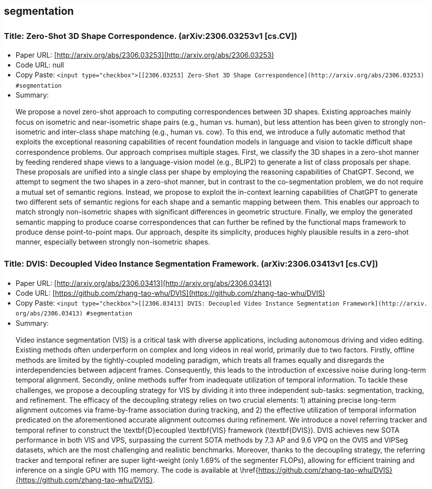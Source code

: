 ## segmentation
### Title: Zero-Shot 3D Shape Correspondence. (arXiv:2306.03253v1 [cs.CV])
* Paper URL: [http://arxiv.org/abs/2306.03253](http://arxiv.org/abs/2306.03253)
* Code URL: null
* Copy Paste: `<input type="checkbox">[[2306.03253] Zero-Shot 3D Shape Correspondence](http://arxiv.org/abs/2306.03253) #segmentation`
* Summary: <p>We propose a novel zero-shot approach to computing correspondences between 3D
shapes. Existing approaches mainly focus on isometric and near-isometric shape
pairs (e.g., human vs. human), but less attention has been given to strongly
non-isometric and inter-class shape matching (e.g., human vs. cow). To this
end, we introduce a fully automatic method that exploits the exceptional
reasoning capabilities of recent foundation models in language and vision to
tackle difficult shape correspondence problems. Our approach comprises multiple
stages. First, we classify the 3D shapes in a zero-shot manner by feeding
rendered shape views to a language-vision model (e.g., BLIP2) to generate a
list of class proposals per shape. These proposals are unified into a single
class per shape by employing the reasoning capabilities of ChatGPT. Second, we
attempt to segment the two shapes in a zero-shot manner, but in contrast to the
co-segmentation problem, we do not require a mutual set of semantic regions.
Instead, we propose to exploit the in-context learning capabilities of ChatGPT
to generate two different sets of semantic regions for each shape and a
semantic mapping between them. This enables our approach to match strongly
non-isometric shapes with significant differences in geometric structure.
Finally, we employ the generated semantic mapping to produce coarse
correspondences that can further be refined by the functional maps framework to
produce dense point-to-point maps. Our approach, despite its simplicity,
produces highly plausible results in a zero-shot manner, especially between
strongly non-isometric shapes.
</p>

### Title: DVIS: Decoupled Video Instance Segmentation Framework. (arXiv:2306.03413v1 [cs.CV])
* Paper URL: [http://arxiv.org/abs/2306.03413](http://arxiv.org/abs/2306.03413)
* Code URL: [https://github.com/zhang-tao-whu/DVIS](https://github.com/zhang-tao-whu/DVIS)
* Copy Paste: `<input type="checkbox">[[2306.03413] DVIS: Decoupled Video Instance Segmentation Framework](http://arxiv.org/abs/2306.03413) #segmentation`
* Summary: <p>Video instance segmentation (VIS) is a critical task with diverse
applications, including autonomous driving and video editing. Existing methods
often underperform on complex and long videos in real world, primarily due to
two factors. Firstly, offline methods are limited by the tightly-coupled
modeling paradigm, which treats all frames equally and disregards the
interdependencies between adjacent frames. Consequently, this leads to the
introduction of excessive noise during long-term temporal alignment. Secondly,
online methods suffer from inadequate utilization of temporal information. To
tackle these challenges, we propose a decoupling strategy for VIS by dividing
it into three independent sub-tasks: segmentation, tracking, and refinement.
The efficacy of the decoupling strategy relies on two crucial elements: 1)
attaining precise long-term alignment outcomes via frame-by-frame association
during tracking, and 2) the effective utilization of temporal information
predicated on the aforementioned accurate alignment outcomes during refinement.
We introduce a novel referring tracker and temporal refiner to construct the
\textbf{D}ecoupled \textbf{VIS} framework (\textbf{DVIS}). DVIS achieves new
SOTA performance in both VIS and VPS, surpassing the current SOTA methods by
7.3 AP and 9.6 VPQ on the OVIS and VIPSeg datasets, which are the most
challenging and realistic benchmarks. Moreover, thanks to the decoupling
strategy, the referring tracker and temporal refiner are super light-weight
(only 1.69\% of the segmenter FLOPs), allowing for efficient training and
inference on a single GPU with 11G memory. The code is available at
\href{https://github.com/zhang-tao-whu/DVIS}{https://github.com/zhang-tao-whu/DVIS}.
</p>
